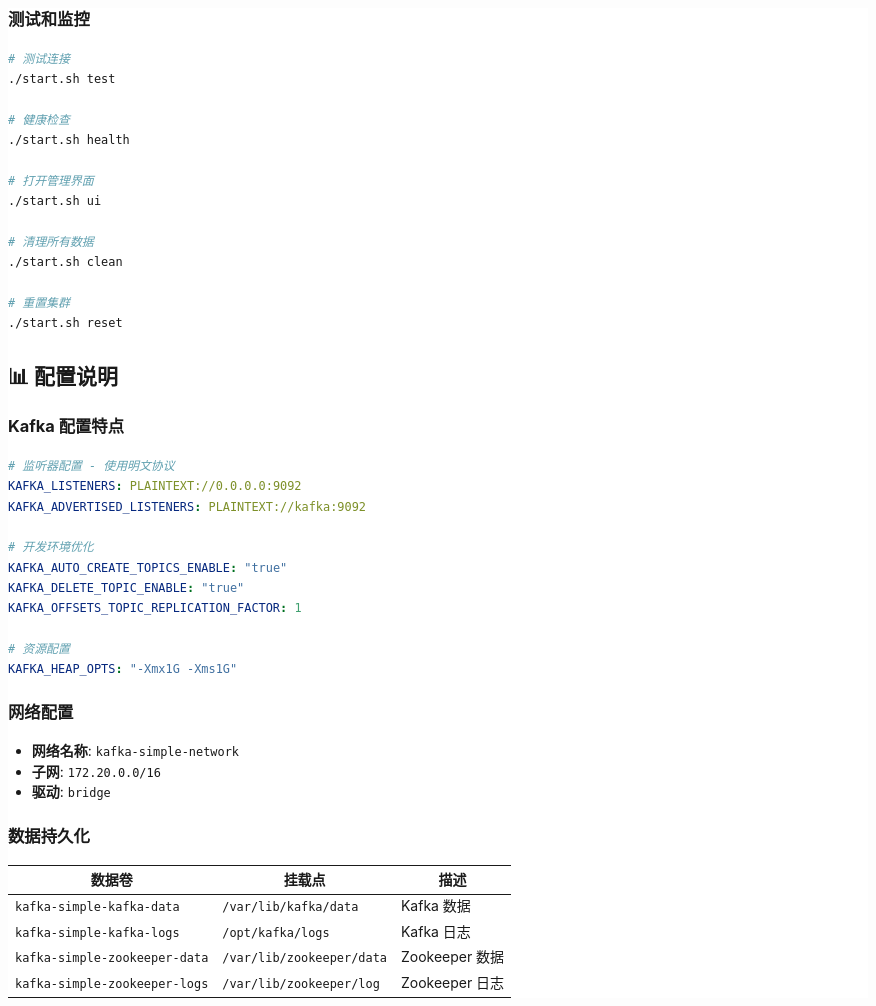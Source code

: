 ### 测试和监控

```bash
# 测试连接
./start.sh test

# 健康检查
./start.sh health

# 打开管理界面
./start.sh ui

# 清理所有数据
./start.sh clean

# 重置集群
./start.sh reset
```

## 📊 配置说明

### Kafka 配置特点

```yaml
# 监听器配置 - 使用明文协议
KAFKA_LISTENERS: PLAINTEXT://0.0.0.0:9092
KAFKA_ADVERTISED_LISTENERS: PLAINTEXT://kafka:9092

# 开发环境优化
KAFKA_AUTO_CREATE_TOPICS_ENABLE: "true"
KAFKA_DELETE_TOPIC_ENABLE: "true"
KAFKA_OFFSETS_TOPIC_REPLICATION_FACTOR: 1

# 资源配置
KAFKA_HEAP_OPTS: "-Xmx1G -Xms1G"
```

### 网络配置

- **网络名称**: `kafka-simple-network`
- **子网**: `172.20.0.0/16`
- **驱动**: `bridge`

### 数据持久化

| 数据卷                        | 挂载点                    | 描述           |
| ----------------------------- | ------------------------- | -------------- |
| `kafka-simple-kafka-data`     | `/var/lib/kafka/data`     | Kafka 数据     |
| `kafka-simple-kafka-logs`     | `/opt/kafka/logs`         | Kafka 日志     |
| `kafka-simple-zookeeper-data` | `/var/lib/zookeeper/data` | Zookeeper 数据 |
| `kafka-simple-zookeeper-logs` | `/var/lib/zookeeper/log`  | Zookeeper 日志 |
